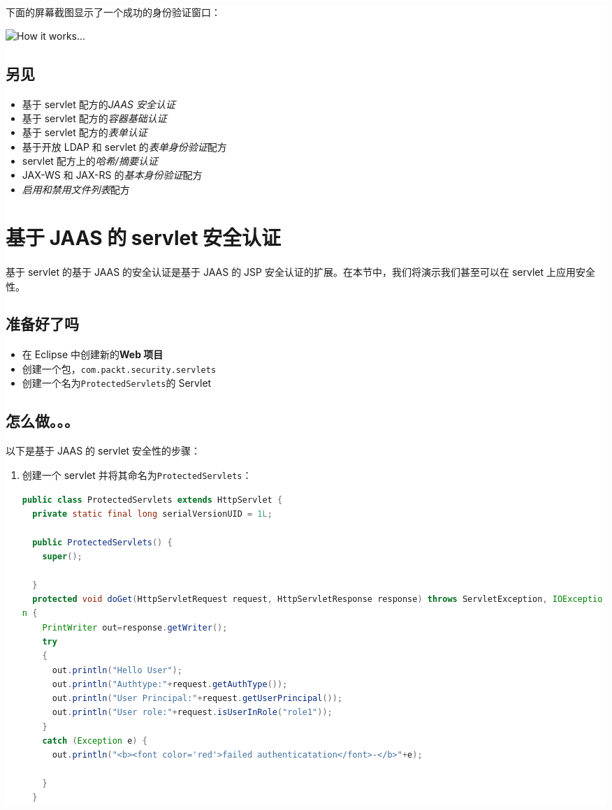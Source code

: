 下面的屏幕截图显示了一个成功的身份验证窗口：

![How it works...](graphics/7525OS_01_02.jpg)

## 另见

*   基于 servlet 配方的*JAAS 安全认证*
*   基于 servlet 配方的*容器基础认证*
*   基于 servlet 配方的*表单认证*
*   基于开放 LDAP 和 servlet 的*表单身份验证*配方
*   servlet 配方上的*哈希/摘要认证*
*   JAX-WS 和 JAX-RS 的*基本身份验证*配方
*   *启用和禁用文件列表*配方

# 基于 JAAS 的 servlet 安全认证

基于 servlet 的基于 JAAS 的安全认证是基于 JAAS 的 JSP 安全认证的扩展。在本节中，我们将演示我们甚至可以在 servlet 上应用安全性。

## 准备好了吗

*   在 Eclipse 中创建新的**Web 项目**
*   创建一个包，`com.packt.security.servlets`
*   创建一个名为`ProtectedServlets`的 Servlet

## 怎么做。。。

以下是基于 JAAS 的 servlet 安全性的步骤：

1.  创建一个 servlet 并将其命名为`ProtectedServlets`：

    ```java
    public class ProtectedServlets extends HttpServlet {
      private static final long serialVersionUID = 1L;

      public ProtectedServlets() {
        super();

      }
      protected void doGet(HttpServletRequest request, HttpServletResponse response) throws ServletException, IOException {
        PrintWriter out=response.getWriter();
        try
        {
          out.println("Hello User");
          out.println("Authtype:"+request.getAuthType());
          out.println("User Principal:"+request.getUserPrincipal());
          out.println("User role:"+request.isUserInRole("role1"));
        }
        catch (Exception e) {
          out.println("<b><font color='red'>failed authenticatation</font>-</b>"+e);

        }
      }
